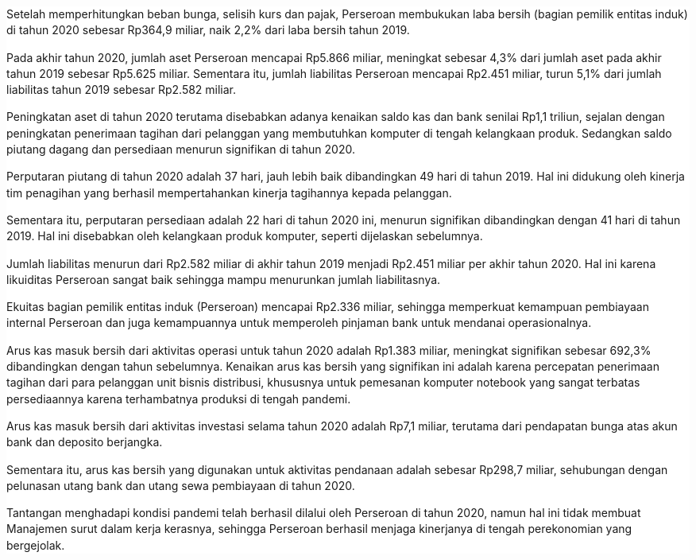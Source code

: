Setelah memperhitungkan beban bunga, selisih kurs dan pajak,
Perseroan membukukan laba bersih (bagian pemilik entitas
induk) di tahun 2020 sebesar Rp364,9 miliar, naik 2,2% dari
laba bersih tahun 2019.

Pada akhir tahun 2020, jumlah aset Perseroan mencapai
Rp5.866 miliar, meningkat sebesar 4,3% dari jumlah aset pada
akhir tahun 2019 sebesar Rp5.625 miliar. Sementara itu, jumlah
liabilitas Perseroan mencapai Rp2.451 miliar, turun 5,1% dari
jumlah liabilitas tahun 2019 sebesar Rp2.582 miliar.

Peningkatan aset di tahun 2020 terutama disebabkan adanya
kenaikan saldo kas dan bank senilai Rp1,1 triliun, sejalan
dengan peningkatan penerimaan tagihan dari pelanggan
yang membutuhkan komputer di tengah kelangkaan produk.
Sedangkan saldo piutang dagang dan persediaan menurun
signifikan di tahun 2020.

Perputaran piutang di tahun 2020 adalah 37 hari, jauh lebih
baik dibandingkan 49 hari di tahun 2019. Hal ini didukung oleh
kinerja tim penagihan yang berhasil mempertahankan kinerja
tagihannya kepada pelanggan.

Sementara itu, perputaran persediaan adalah 22 hari di tahun
2020 ini, menurun signifikan dibandingkan dengan 41 hari
di tahun 2019. Hal ini disebabkan oleh kelangkaan produk
komputer, seperti dijelaskan sebelumnya.

Jumlah liabilitas menurun dari Rp2.582 miliar di akhir tahun
2019 menjadi Rp2.451 miliar per akhir tahun 2020. Hal ini
karena likuiditas Perseroan sangat baik sehingga mampu
menurunkan jumlah liabilitasnya.

Ekuitas bagian pemilik entitas induk (Perseroan) mencapai
Rp2.336 miliar, sehingga memperkuat kemampuan pembiayaan
internal Perseroan dan juga kemampuannya untuk memperoleh
pinjaman bank untuk mendanai operasionalnya.

Arus kas masuk bersih dari aktivitas operasi untuk tahun
2020 adalah Rp1.383 miliar, meningkat signifikan sebesar
692,3% dibandingkan dengan tahun sebelumnya. Kenaikan
arus kas bersih yang signifikan ini adalah karena percepatan
penerimaan tagihan dari para pelanggan unit bisnis distribusi,
khususnya untuk pemesanan komputer notebook yang sangat
terbatas persediaannya karena terhambatnya produksi di
tengah pandemi.

Arus kas masuk bersih dari aktivitas investasi selama tahun
2020 adalah Rp7,1 miliar, terutama dari pendapatan bunga atas
akun bank dan deposito berjangka.

Sementara itu, arus kas bersih yang digunakan untuk aktivitas
pendanaan adalah sebesar Rp298,7 miliar, sehubungan dengan
pelunasan utang bank dan utang sewa pembiayaan di tahun 2020.

Tantangan menghadapi kondisi pandemi telah berhasil dilalui
oleh Perseroan di tahun 2020, namun hal ini tidak membuat
Manajemen surut dalam kerja kerasnya, sehingga Perseroan
berhasil menjaga kinerjanya di tengah perekonomian yang
bergejolak.
